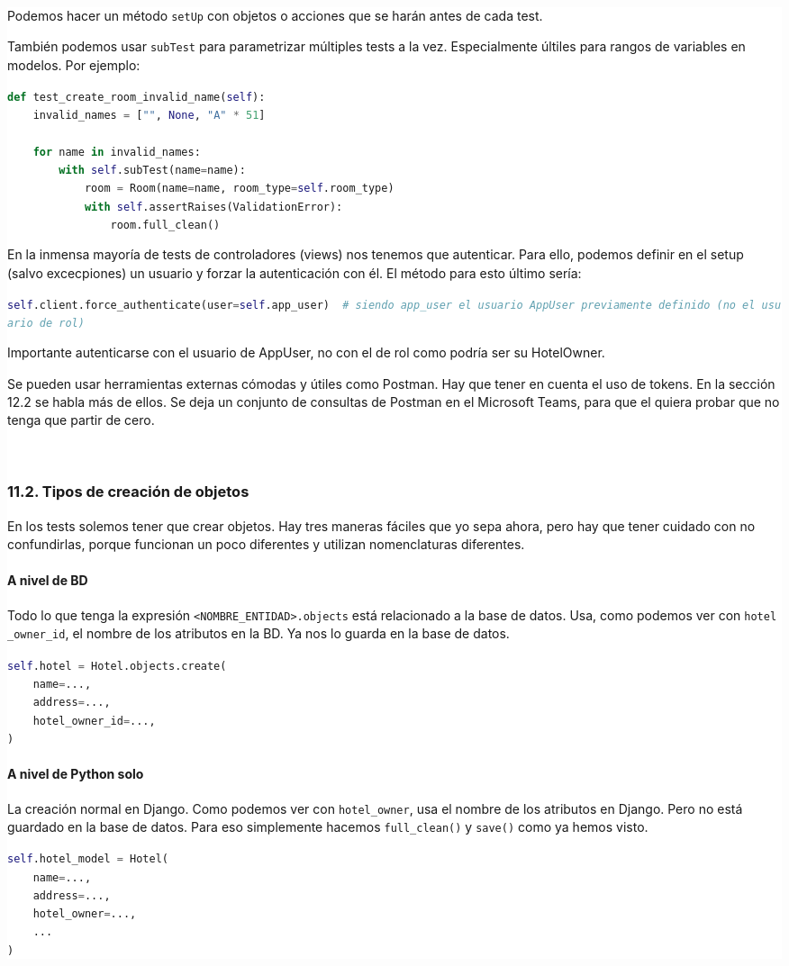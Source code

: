 Podemos hacer un método `setUp` con objetos o acciones que se harán antes de cada test.

También podemos usar `subTest` para parametrizar múltiples tests a la vez. Especialmente últiles para rangos de variables en modelos. Por ejemplo:
```python
def test_create_room_invalid_name(self):
    invalid_names = ["", None, "A" * 51]

    for name in invalid_names:
        with self.subTest(name=name):
            room = Room(name=name, room_type=self.room_type)
            with self.assertRaises(ValidationError):
                room.full_clean()
```

En la inmensa mayoría de tests de controladores (views) nos tenemos que autenticar. Para ello, podemos definir en el setup (salvo excecpiones) un usuario y forzar la autenticación con él. El método para esto último sería:

```python
self.client.force_authenticate(user=self.app_user)  # siendo app_user el usuario AppUser previamente definido (no el usuario de rol)
```
Importante autenticarse con el usuario de AppUser, no con el de rol como podría ser su HotelOwner.

Se pueden usar herramientas externas cómodas y útiles como Postman. Hay que tener en cuenta el uso de tokens. En la sección 12.2 se habla más de ellos. Se deja un conjunto de consultas de Postman en el Microsoft Teams, para que el quiera probar que no tenga que partir de cero.


<br>

### 11.2. Tipos de creación de objetos
En los tests solemos tener que crear objetos. Hay tres maneras fáciles que yo sepa ahora, pero hay que tener cuidado con no confundirlas, porque funcionan un poco diferentes y utilizan nomenclaturas diferentes.

#### A nivel de BD
Todo lo que tenga la expresión `<NOMBRE_ENTIDAD>.objects` está relacionado a la base de datos. Usa, como podemos ver con `hotel_owner_id`, el nombre de los atributos en la BD. Ya nos lo guarda en la base de datos.

```python
self.hotel = Hotel.objects.create(
    name=...,
    address=...,
    hotel_owner_id=...,
)
```

#### A nivel de Python solo
La creación normal en Django. Como podemos ver con `hotel_owner`, usa el nombre de los atributos en Django. Pero no está guardado en la base de datos. Para eso simplemente hacemos `full_clean()` y `save()` como ya hemos visto.

```python
self.hotel_model = Hotel(
    name=...,
    address=...,
    hotel_owner=...,
    ...
)
```
